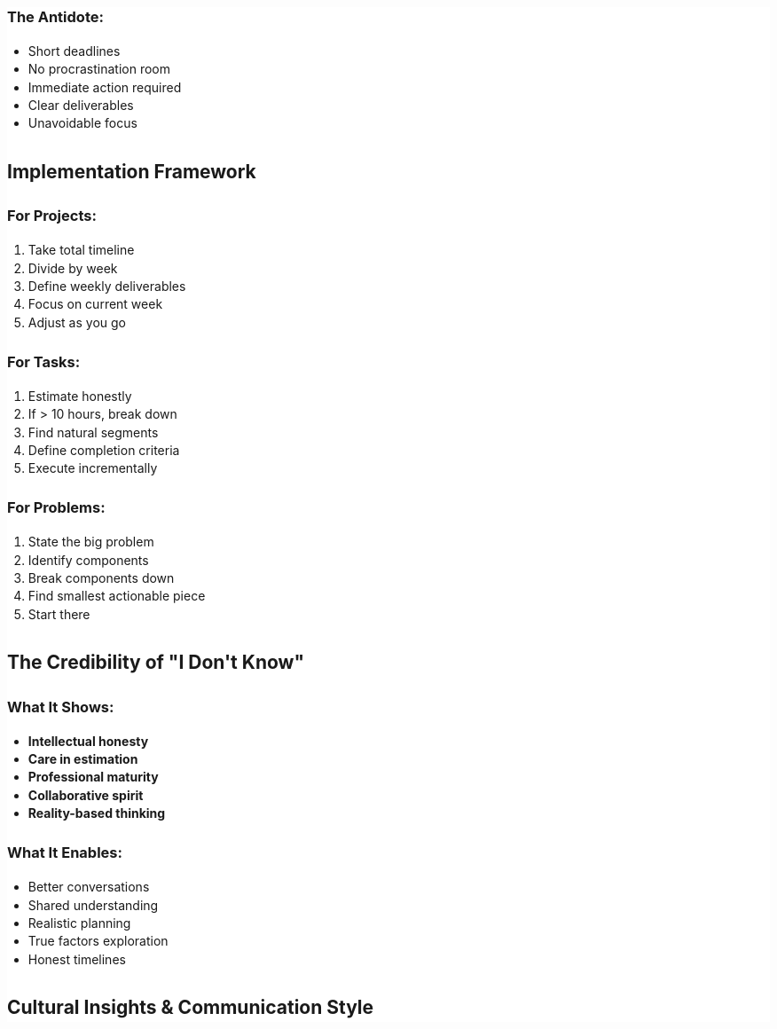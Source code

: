 ### The Antidote:
- Short deadlines
- No procrastination room
- Immediate action required
- Clear deliverables
- Unavoidable focus

## Implementation Framework

### For Projects:
1. Take total timeline
2. Divide by week
3. Define weekly deliverables
4. Focus on current week
5. Adjust as you go

### For Tasks:
1. Estimate honestly
2. If > 10 hours, break down
3. Find natural segments
4. Define completion criteria
5. Execute incrementally

### For Problems:
1. State the big problem
2. Identify components
3. Break components down
4. Find smallest actionable piece
5. Start there

## The Credibility of "I Don't Know"

### What It Shows:
- **Intellectual honesty**
- **Care in estimation**
- **Professional maturity**
- **Collaborative spirit**
- **Reality-based thinking**

### What It Enables:
- Better conversations
- Shared understanding
- Realistic planning
- True factors exploration
- Honest timelines

## Cultural Insights & Communication Style
